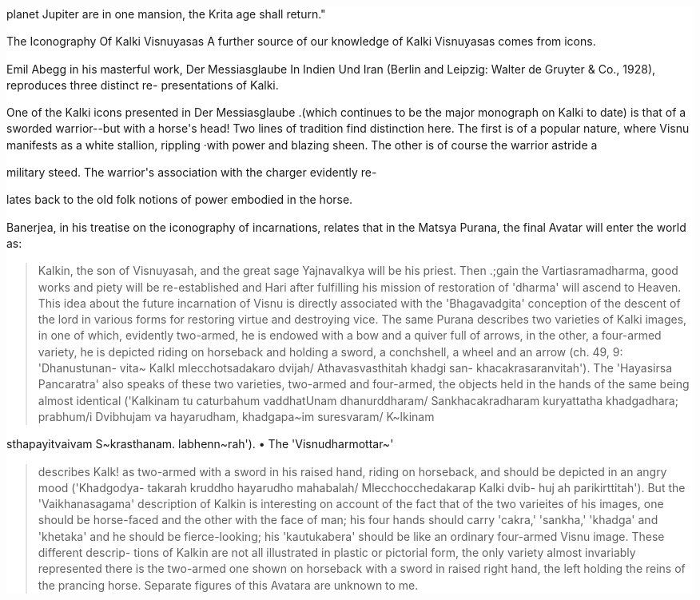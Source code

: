 planet Jupiter are in one mansion, the Krita age shall return."

The Iconography Of Kalki Visnuyasas
A further source of our knowledge of Kalki Visnuyasas comes from icons.

Emil Abegg in his masterful work, Der Messiasglaube In Indien Und Iran (Berlin
and Leipzig: Walter de Gruyter & Co., 1928), reproduces three distinct re-
presentations of Kalki.

One of the Kalki icons presented in Der Messiasglaube .(which continues to
be the major monograph on Kalki to date) is that of a sworded warrior--but
with a horse's head!       Two lines of tradition find distinction here.     The first
is of a popular nature, where Visnu manifests as a white stallion, rippling
·with power and blazing sheen.       The other is of course the warrior astride a

military steed.         The warrior's association with the charger evidently re-

lates back to the old folk notions of power embodied in the horse.

Banerjea, in his treatise on the iconography of incarnations, relates
that in the Matsya Purana, the final Avatar will enter the world as:

> Kalkin, the son of Visnuyasah, and the great sage Yajnavalkya will
> be his priest. Then .;gain the Vartiasramadharma, good works and
> piety will be re-established and Hari after fulfilling his mission
> of restoration of 'dharma' will ascend to Heaven. This idea about
> the future incarnation of Visnu is directly associated with the
> 'Bhagavadgita' conception of the descent of the lord in various forms
> for restoring virtue and destroying vice. The same Purana describes
> two varieties of Kalki images, in one of which, evidently two-armed,
> he is endowed with a bow and a quiver full of arrows, in the other,
> a four-armed variety, he is depicted riding on horseback and holding
> a sword, a conchshell, a wheel and an arrow (ch. 49, 9: 'Dhanustunan-
> vita~ KalkI mlecchotsadakaro dvijah/ Athavasvasthitah khadgi san-
> khacakrasaranvitah'). The 'Hayasirsa Pancaratra' also speaks of
> these two varieties, two-armed and four-armed, the objects held in
> the hands of the same being almost identical ('Kalkinam tu caturbahum
> vaddhatUnam dhanurddharam/ Sankhacakradharam kuryattatha khadgadhara;
prabhum/i Dvibhujam va hayarudham, khadgapa~im suresvaram/ K~lkinam

sthapayitvaivam S~krasthanam. labhenn~rah'). • The 'Visnudharmottar~'

> describes Kalk! as two-armed with a sword in his raised hand, riding
> on horseback, and should be depicted in an angry mood ('Khadgodya-
> takarah kruddho hayarudho mahabalah/ Mlecchocchedakarap Kalki dvib-
> huj ah parikirttitah'). But the 'Vaikhanasagama' description of
> Kalkin is interesting on account of the fact that of the two varieites
> of his images, one should be horse-faced and the other with the face
> of man; his four hands should carry 'cakra,' 'sankha,' 'khadga' and
> 'khetaka' and he should be fierce-looking; his 'kautukabera' should be
> like an ordinary four-armed Visnu image. These different descrip-
> tions of Kalkin are not all illustrated in plastic or pictorial form,
> the only variety almost invariably represented there is the two-armed
> one shown on horseback with a sword in raised right hand, the left
> holding the reins of the prancing horse. Separate figures of this
> Avatara are unknown to me.
